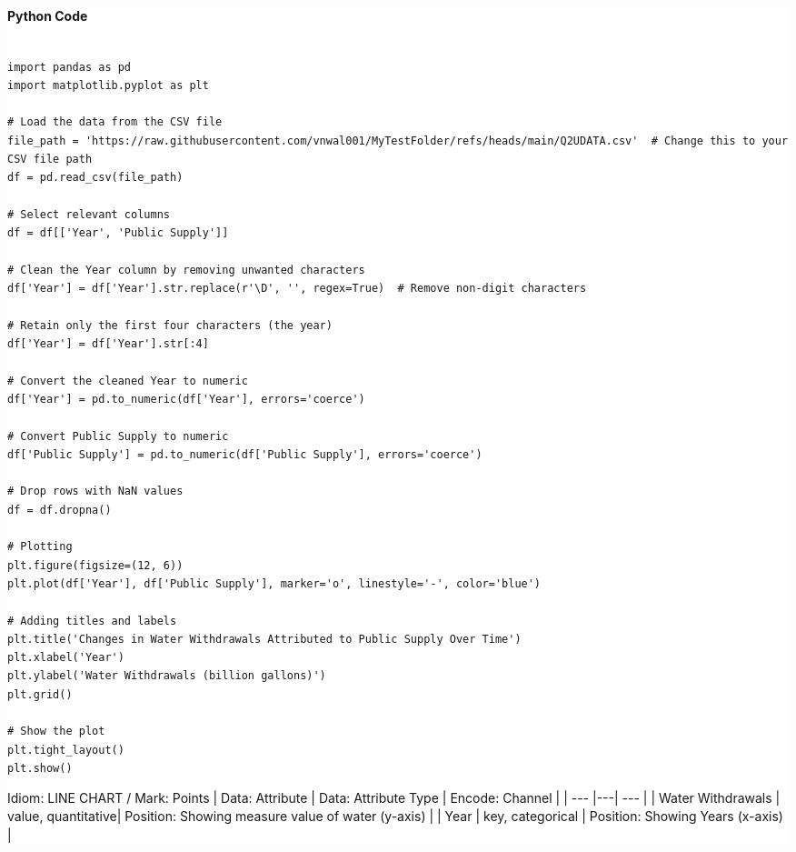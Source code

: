 **Python Code**

```

import pandas as pd
import matplotlib.pyplot as plt

# Load the data from the CSV file
file_path = 'https://raw.githubusercontent.com/vnwal001/MyTestFolder/refs/heads/main/Q2UDATA.csv'  # Change this to your CSV file path
df = pd.read_csv(file_path)

# Select relevant columns
df = df[['Year', 'Public Supply']]

# Clean the Year column by removing unwanted characters
df['Year'] = df['Year'].str.replace(r'\D', '', regex=True)  # Remove non-digit characters

# Retain only the first four characters (the year)
df['Year'] = df['Year'].str[:4]

# Convert the cleaned Year to numeric
df['Year'] = pd.to_numeric(df['Year'], errors='coerce')

# Convert Public Supply to numeric
df['Public Supply'] = pd.to_numeric(df['Public Supply'], errors='coerce')

# Drop rows with NaN values
df = df.dropna()

# Plotting
plt.figure(figsize=(12, 6))
plt.plot(df['Year'], df['Public Supply'], marker='o', linestyle='-', color='blue')

# Adding titles and labels
plt.title('Changes in Water Withdrawals Attributed to Public Supply Over Time')
plt.xlabel('Year')
plt.ylabel('Water Withdrawals (billion gallons)')
plt.grid()

# Show the plot
plt.tight_layout()
plt.show()
```

Idiom: LINE CHART / Mark: Points
| Data: Attribute | Data: Attribute Type  | Encode: Channel | 
| --- |---| --- |
| Water Withdrawals | value, quantitative| Position: Showing measure value of water (y-axis) |
| Year |  key, categorical | Position: Showing Years (x-axis) |
